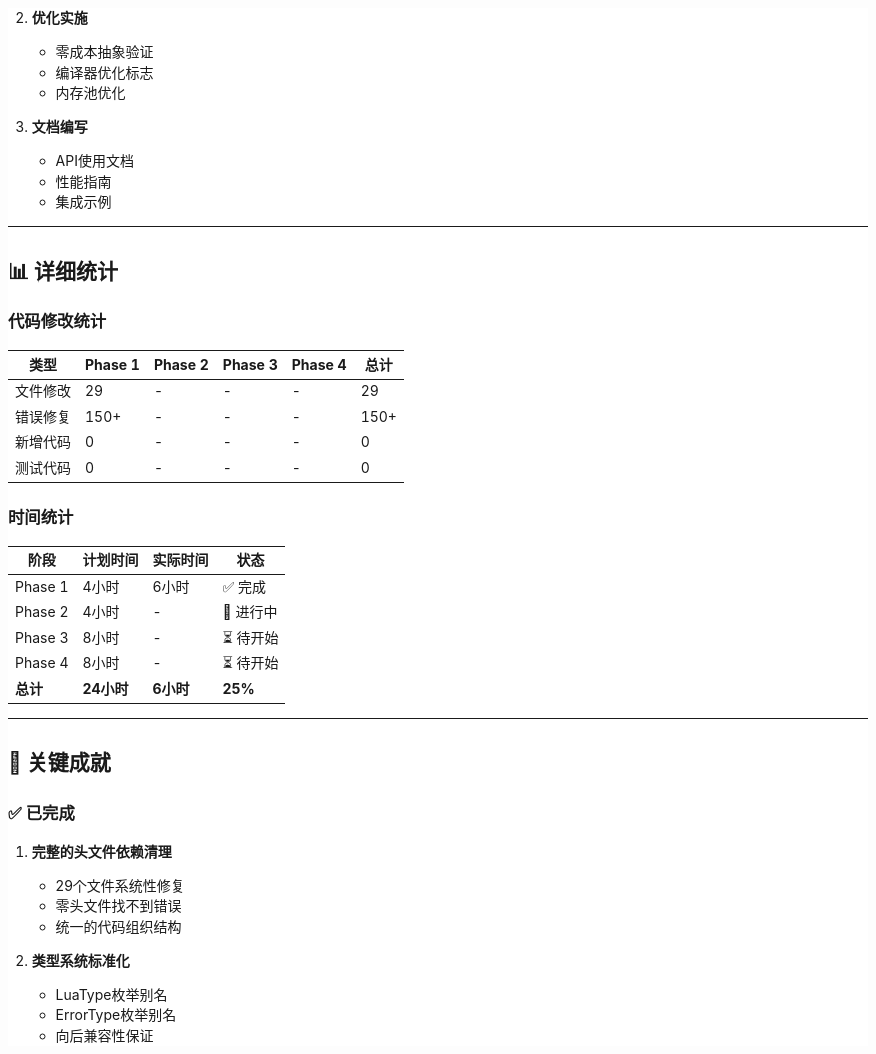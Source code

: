 2. **优化实施**
   - 零成本抽象验证
   - 编译器优化标志
   - 内存池优化
   
3. **文档编写**
   - API使用文档
   - 性能指南
   - 集成示例

---

## 📊 详细统计

### 代码修改统计

| 类型 | Phase 1 | Phase 2 | Phase 3 | Phase 4 | 总计 |
|------|---------|---------|---------|---------|------|
| 文件修改 | 29 | - | - | - | 29 |
| 错误修复 | 150+ | - | - | - | 150+ |
| 新增代码 | 0 | - | - | - | 0 |
| 测试代码 | 0 | - | - | - | 0 |

### 时间统计

| 阶段 | 计划时间 | 实际时间 | 状态 |
|------|----------|----------|------|
| Phase 1 | 4小时 | 6小时 | ✅ 完成 |
| Phase 2 | 4小时 | - | 🔄 进行中 |
| Phase 3 | 8小时 | - | ⏳ 待开始 |
| Phase 4 | 8小时 | - | ⏳ 待开始 |
| **总计** | **24小时** | **6小时** | **25%** |

---

## 🎯 关键成就

### ✅ 已完成

1. **完整的头文件依赖清理**
   - 29个文件系统性修复
   - 零头文件找不到错误
   - 统一的代码组织结构

2. **类型系统标准化**
   - LuaType枚举别名
   - ErrorType枚举别名
   - 向后兼容性保证
